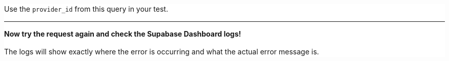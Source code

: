 Use the `provider_id` from this query in your test.

---

**Now try the request again and check the Supabase Dashboard logs!**

The logs will show exactly where the error is occurring and what the actual error message is.
